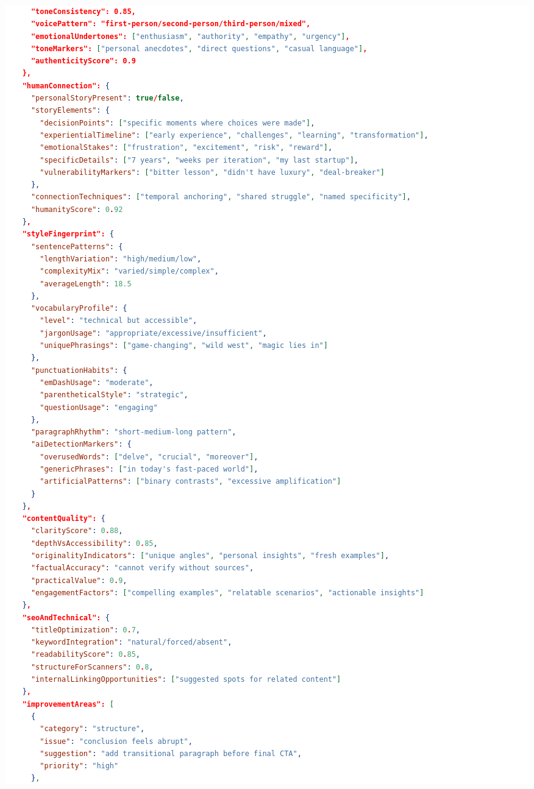 ```json
      "toneConsistency": 0.85,
      "voicePattern": "first-person/second-person/third-person/mixed",
      "emotionalUndertones": ["enthusiasm", "authority", "empathy", "urgency"],
      "toneMarkers": ["personal anecdotes", "direct questions", "casual language"],
      "authenticityScore": 0.9
    },
    "humanConnection": {
      "personalStoryPresent": true/false,
      "storyElements": {
        "decisionPoints": ["specific moments where choices were made"],
        "experientialTimeline": ["early experience", "challenges", "learning", "transformation"],
        "emotionalStakes": ["frustration", "excitement", "risk", "reward"],
        "specificDetails": ["7 years", "weeks per iteration", "my last startup"],
        "vulnerabilityMarkers": ["bitter lesson", "didn't have luxury", "deal-breaker"]
      },
      "connectionTechniques": ["temporal anchoring", "shared struggle", "named specificity"],
      "humanityScore": 0.92
    },
    "styleFingerprint": {
      "sentencePatterns": {
        "lengthVariation": "high/medium/low",
        "complexityMix": "varied/simple/complex",
        "averageLength": 18.5
      },
      "vocabularyProfile": {
        "level": "technical but accessible",
        "jargonUsage": "appropriate/excessive/insufficient",
        "uniquePhrasings": ["game-changing", "wild west", "magic lies in"]
      },
      "punctuationHabits": {
        "emDashUsage": "moderate",
        "parentheticalStyle": "strategic",
        "questionUsage": "engaging"
      },
      "paragraphRhythm": "short-medium-long pattern",
      "aiDetectionMarkers": {
        "overusedWords": ["delve", "crucial", "moreover"],
        "genericPhrases": ["in today's fast-paced world"],
        "artificialPatterns": ["binary contrasts", "excessive amplification"]
      }
    },
    "contentQuality": {
      "clarityScore": 0.88,
      "depthVsAccessibility": 0.85,
      "originalityIndicators": ["unique angles", "personal insights", "fresh examples"],
      "factualAccuracy": "cannot verify without sources",
      "practicalValue": 0.9,
      "engagementFactors": ["compelling examples", "relatable scenarios", "actionable insights"]
    },
    "seoAndTechnical": {
      "titleOptimization": 0.7,
      "keywordIntegration": "natural/forced/absent",
      "readabilityScore": 0.85,
      "structureForScanners": 0.8,
      "internalLinkingOpportunities": ["suggested spots for related content"]
    },
    "improvementAreas": [
      {
        "category": "structure",
        "issue": "conclusion feels abrupt",
        "suggestion": "add transitional paragraph before final CTA",
        "priority": "high"
      },
```